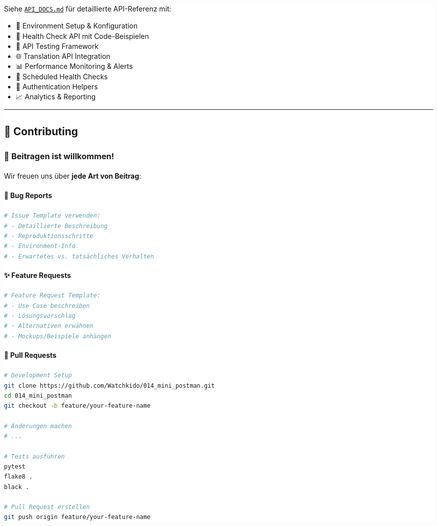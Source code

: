 Siehe [`API_DOCS.md`](API_DOCS.md) für detaillierte API-Referenz mit:

- 🔧 Environment Setup & Konfiguration
- 🏥 Health Check API mit Code-Beispielen
- 🧪 API Testing Framework
- 🌐 Translation API Integration
- 📊 Performance Monitoring & Alerts
- 🔄 Scheduled Health Checks
- 🔐 Authentication Helpers
- 📈 Analytics & Reporting

---

## 🤝 Contributing

### 🎯 **Beitragen ist willkommen!**

Wir freuen uns über **jede Art von Beitrag**:

#### **🐛 Bug Reports**
```bash
# Issue Template verwenden:
# - Detaillierte Beschreibung
# - Reproduktionsschritte  
# - Environment-Info
# - Erwartetes vs. tatsächliches Verhalten
```

#### **✨ Feature Requests**
```bash
# Feature Request Template:
# - Use Case beschreiben
# - Lösungsvorschlag
# - Alternativen erwähnen
# - Mockups/Beispiele anhängen
```

#### **🔧 Pull Requests**

```bash
# Development Setup
git clone https://github.com/Watchkido/014_mini_postman.git
cd 014_mini_postman
git checkout -b feature/your-feature-name

# Änderungen machen
# ...

# Tests ausführen
pytest
flake8 .
black .

# Pull Request erstellen
git push origin feature/your-feature-name
```
